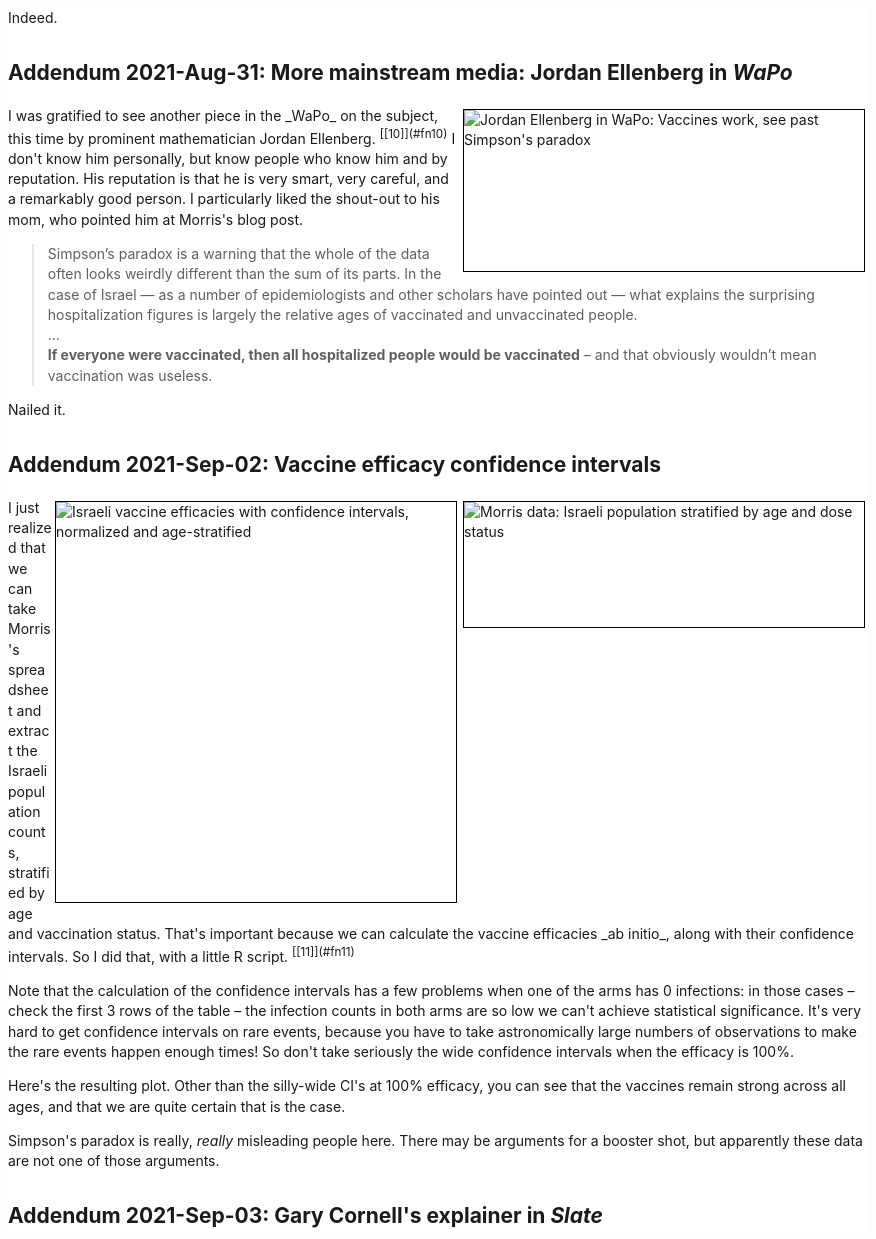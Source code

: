 Indeed.  


## Addendum 2021-Aug-31: More mainstream media: Jordan Ellenberg in _WaPo_  

<img src="{{ site.baseurl }}/images/2021-08-29-covid-simpson-ellenberg.jpg" width="400" height="161" alt="Jordan Ellenberg in WaPo: Vaccines work, see past Simpson's paradox" title="Jordan Ellenberg in WaPo: Vaccines work, see past Simpson's paradox" style="float: right; margin: 3px 3px 3px 3px; border: 1px solid #000000;">
I was gratified to see another piece in the _WaPo_ on the subject, this time by prominent
mathematician Jordan Ellenberg. <sup id="fn10a">[[10]](#fn10)</sup>  I don't know him
personally, but know people who know him and by reputation.  His reputation is that he is
very smart, very careful, and a remarkably good person.  I particularly liked the
shout-out to his mom, who pointed him at Morris's blog post.  

> Simpson’s paradox is a warning that the whole of the data often looks weirdly different
> than the sum of its parts. In the case of Israel — as a number of epidemiologists and
> other scholars have pointed out — what explains the surprising hospitalization figures is
> largely the relative ages of vaccinated and unvaccinated people.  
> &hellip;  
> __If everyone were vaccinated, then all hospitalized people would be vaccinated__ &ndash; and that
> obviously wouldn’t mean vaccination was useless.  

Nailed it.  


## Addendum 2021-Sep-02: Vaccine efficacy confidence intervals  

<img src="{{ site.baseurl }}/images/2021-08-29-covid-simpson-israeli-popln.jpg" width="400" height="125" alt="Morris data: Israeli population stratified by age and dose status" title="Morris data: Israeli population stratified by age and dose status" style="float: right; margin: 3px 3px 3px 3px; border: 1px solid #000000;">
<img src="{{ site.baseurl }}/assets/2021-08-29-covid-simpson-ve-confidence-intervals-by-age.png" width="400" height="400" alt="Israeli vaccine efficacies with confidence intervals, normalized and age-stratified" title="Israeli vaccine efficacies with confidence intervals, normalized and age-stratified" style="float: right; margin: 3px 3px 3px 3px; border: 1px solid #000000;">
I just realized that we can take Morris's spreadsheet and extract the Israeli population
counts, stratified by age and vaccination status.  That's important because we can
calculate the vaccine efficacies _ab initio_, along with their confidence intervals.  So I
did that, with a little R script. <sup id="fn11a">[[11]](#fn11)</sup>  

Note that the calculation of the confidence intervals has a few problems when one of the
arms has 0 infections: in those cases &ndash; check the first 3 rows of the table
&ndash; the infection counts in both arms are so low we can't achieve statistical
significance.  It's very hard to get confidence intervals on rare events, because you have
to take astronomically large numbers of observations to make the rare events happen enough
times!  So don't take seriously the wide confidence intervals when the efficacy is 100%.  

Here's the resulting plot.  Other than the silly-wide CI's at 100% efficacy, you
can see that the vaccines remain strong across all ages, and that we are quite certain
that is the case.  

Simpson's paradox is really, _really_ misleading people here.  There may be arguments for
a booster shot, but apparently these data are not one of those arguments.  


## Addendum 2021-Sep-03: Gary Cornell's explainer in _Slate_  
